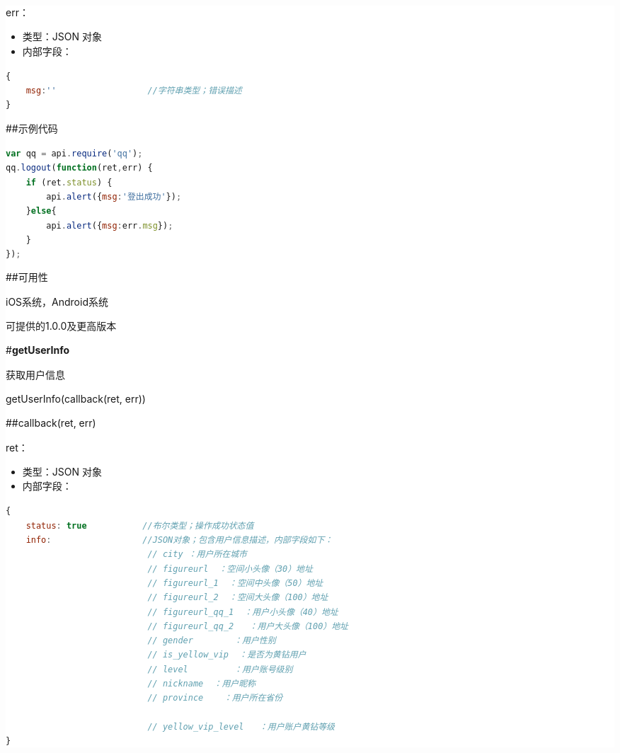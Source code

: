 err：

- 类型：JSON 对象
- 内部字段：

```js
{
	msg:''                  //字符串类型；错误描述
}
```

##示例代码

```js
var qq = api.require('qq');
qq.logout(function(ret,err) {
	if (ret.status) {
		api.alert({msg:'登出成功'});
	}else{
		api.alert({msg:err.msg});
	}
});
```

##可用性

iOS系统，Android系统

可提供的1.0.0及更高版本


#**getUserInfo**<div id="20"></div>

获取用户信息

getUserInfo(callback(ret, err))

##callback(ret, err)

ret：

- 类型：JSON 对象
- 内部字段：

```js
{
    status: true           //布尔类型；操作成功状态值
    info:                  //JSON对象；包含用户信息描述，内部字段如下：
					        // city ：用户所在城市
					        // figureurl  ：空间小头像（30）地址 
					        // figureurl_1  ：空间中头像（50）地址
					        // figureurl_2  ：空间大头像（100）地址
					        // figureurl_qq_1  ：用户小头像（40）地址
					        // figureurl_qq_2   ：用户大头像（100）地址
					        // gender   	 ：用户性别
					        // is_yellow_vip  ：是否为黄钻用户
					        // level    	 ：用户账号级别
					        // nickname  ：用户昵称
					        // province    ：用户所在省份
					       
					        // yellow_vip_level   ：用户账户黄钻等级               
}
```
